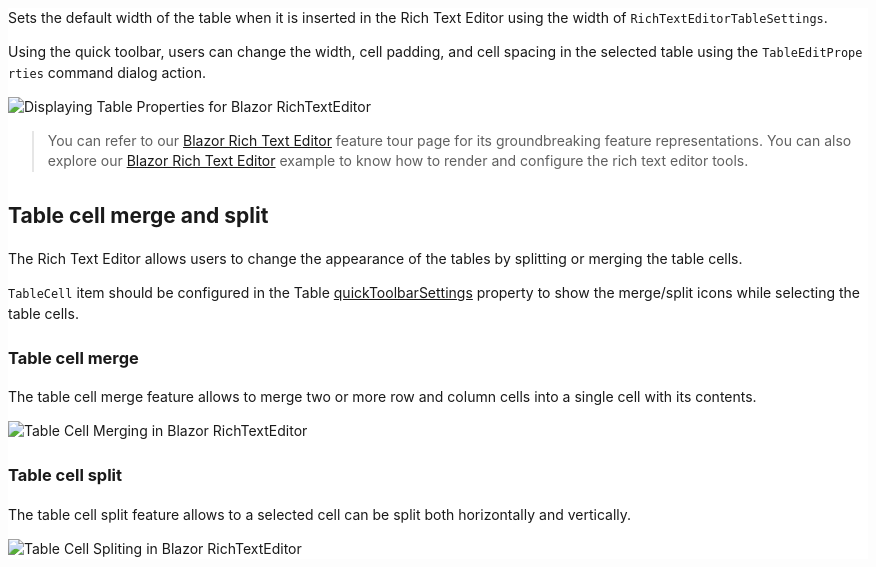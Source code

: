 Sets the default width of the table when it is inserted in the Rich Text Editor using the width of `RichTextEditorTableSettings`.

Using the quick toolbar, users can change the width, cell padding, and cell spacing in the selected table using the `TableEditProperties` command dialog action.

![Displaying Table Properties for Blazor RichTextEditor](./images/blazor-richtexteditor-table-properties.png)

> You can refer to our [Blazor Rich Text Editor](https://www.syncfusion.com/blazor-components/blazor-wysiwyg-rich-text-editor) feature tour page for its groundbreaking feature representations. You can also explore our [Blazor Rich Text Editor](https://blazor.syncfusion.com/demos/rich-text-editor/overview?theme=bootstrap4) example to know how to render and configure the rich text editor tools.

## Table cell merge and split

The Rich Text Editor allows users to change the appearance of the tables by splitting or merging the table cells.

`TableCell` item should be configured in the Table [quickToolbarSettings](../api/rich-text-editor/quickToolbarSettings/#table) property to show the merge/split icons while selecting the table cells.

### Table cell merge

The table cell merge feature allows to merge two or more row and column cells into a single cell with its contents.

![Table Cell Merging in Blazor RichTextEditor](./images/blazor-richtexteditor-table-cell-merge.png)

### Table cell split

The table cell split feature allows to a selected cell can be split both horizontally and vertically.

![Table Cell Spliting in Blazor RichTextEditor](./images/blazor-richtexteditor-table-cell-split.png)